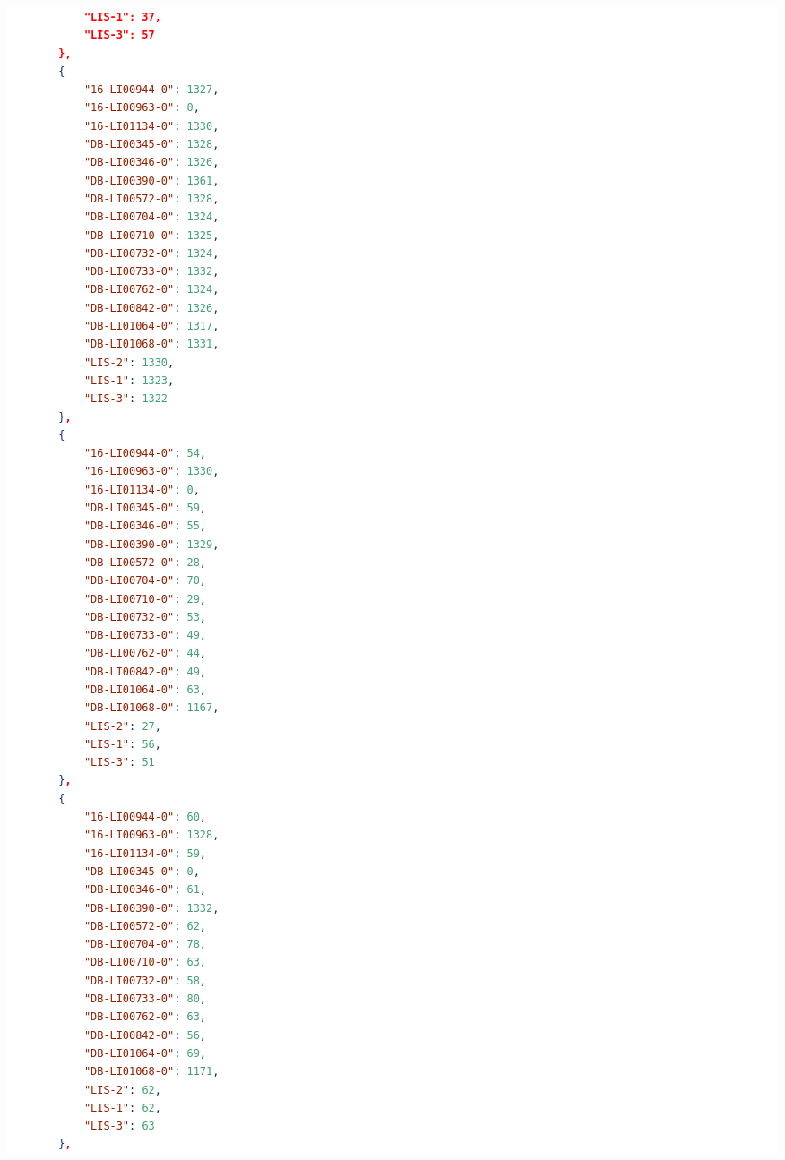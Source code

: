 ```json
            "LIS-1": 37,
            "LIS-3": 57
        },
        {
            "16-LI00944-0": 1327,
            "16-LI00963-0": 0,
            "16-LI01134-0": 1330,
            "DB-LI00345-0": 1328,
            "DB-LI00346-0": 1326,
            "DB-LI00390-0": 1361,
            "DB-LI00572-0": 1328,
            "DB-LI00704-0": 1324,
            "DB-LI00710-0": 1325,
            "DB-LI00732-0": 1324,
            "DB-LI00733-0": 1332,
            "DB-LI00762-0": 1324,
            "DB-LI00842-0": 1326,
            "DB-LI01064-0": 1317,
            "DB-LI01068-0": 1331,
            "LIS-2": 1330,
            "LIS-1": 1323,
            "LIS-3": 1322
        },
        {
            "16-LI00944-0": 54,
            "16-LI00963-0": 1330,
            "16-LI01134-0": 0,
            "DB-LI00345-0": 59,
            "DB-LI00346-0": 55,
            "DB-LI00390-0": 1329,
            "DB-LI00572-0": 28,
            "DB-LI00704-0": 70,
            "DB-LI00710-0": 29,
            "DB-LI00732-0": 53,
            "DB-LI00733-0": 49,
            "DB-LI00762-0": 44,
            "DB-LI00842-0": 49,
            "DB-LI01064-0": 63,
            "DB-LI01068-0": 1167,
            "LIS-2": 27,
            "LIS-1": 56,
            "LIS-3": 51
        },
        {
            "16-LI00944-0": 60,
            "16-LI00963-0": 1328,
            "16-LI01134-0": 59,
            "DB-LI00345-0": 0,
            "DB-LI00346-0": 61,
            "DB-LI00390-0": 1332,
            "DB-LI00572-0": 62,
            "DB-LI00704-0": 78,
            "DB-LI00710-0": 63,
            "DB-LI00732-0": 58,
            "DB-LI00733-0": 80,
            "DB-LI00762-0": 63,
            "DB-LI00842-0": 56,
            "DB-LI01064-0": 69,
            "DB-LI01068-0": 1171,
            "LIS-2": 62,
            "LIS-1": 62,
            "LIS-3": 63
        },
```